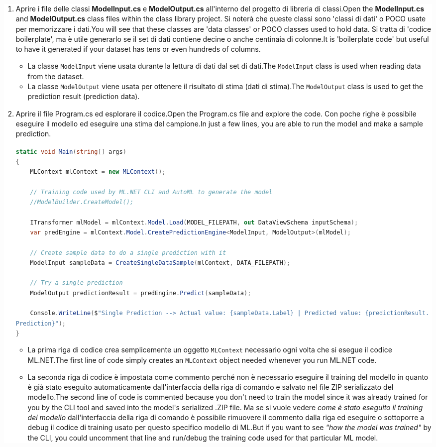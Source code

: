 1. <span data-ttu-id="eed5e-191">Aprire i file delle classi **ModelInput.cs** e **ModelOutput.cs** all'interno del progetto di libreria di classi.</span><span class="sxs-lookup"><span data-stu-id="eed5e-191">Open the **ModelInput.cs** and **ModelOutput.cs** class files within the class library project.</span></span> <span data-ttu-id="eed5e-192">Si noterà che queste classi sono 'classi di dati' o POCO usate per memorizzare i dati.</span><span class="sxs-lookup"><span data-stu-id="eed5e-192">You will see that these classes are 'data classes' or POCO classes used to hold data.</span></span> <span data-ttu-id="eed5e-193">Si tratta di 'codice boilerplate', ma è utile generarlo se il set di dati contiene decine o anche centinaia di colonne.</span><span class="sxs-lookup"><span data-stu-id="eed5e-193">It is 'boilerplate code' but useful to have it generated if your dataset has tens or even hundreds of columns.</span></span>
    - <span data-ttu-id="eed5e-194">La classe `ModelInput` viene usata durante la lettura di dati dal set di dati.</span><span class="sxs-lookup"><span data-stu-id="eed5e-194">The `ModelInput` class is used when reading data from the dataset.</span></span>
    - <span data-ttu-id="eed5e-195">La classe `ModelOutput` viene usata per ottenere il risultato di stima (dati di stima).</span><span class="sxs-lookup"><span data-stu-id="eed5e-195">The `ModelOutput` class is used to get the prediction result (prediction data).</span></span>

1. <span data-ttu-id="eed5e-196">Aprire il file Program.cs ed esplorare il codice.</span><span class="sxs-lookup"><span data-stu-id="eed5e-196">Open the Program.cs file and explore the code.</span></span> <span data-ttu-id="eed5e-197">Con poche righe è possibile eseguire il modello ed eseguire una stima del campione.</span><span class="sxs-lookup"><span data-stu-id="eed5e-197">In just a few lines, you are able to run the model and make a sample prediction.</span></span>

    ```csharp
    static void Main(string[] args)
    {
        MLContext mlContext = new MLContext();

        // Training code used by ML.NET CLI and AutoML to generate the model
        //ModelBuilder.CreateModel();

        ITransformer mlModel = mlContext.Model.Load(MODEL_FILEPATH, out DataViewSchema inputSchema);
        var predEngine = mlContext.Model.CreatePredictionEngine<ModelInput, ModelOutput>(mlModel);

        // Create sample data to do a single prediction with it
        ModelInput sampleData = CreateSingleDataSample(mlContext, DATA_FILEPATH);

        // Try a single prediction
        ModelOutput predictionResult = predEngine.Predict(sampleData);

        Console.WriteLine($"Single Prediction --> Actual value: {sampleData.Label} | Predicted value: {predictionResult.Prediction}");
    }
    ```

    - <span data-ttu-id="eed5e-198">La prima riga di codice crea semplicemente un oggetto `MLContext` necessario ogni volta che si esegue il codice ML.NET.</span><span class="sxs-lookup"><span data-stu-id="eed5e-198">The first line of code simply creates an `MLContext` object needed whenever you run ML.NET code.</span></span>

    - <span data-ttu-id="eed5e-199">La seconda riga di codice è impostata come commento perché non è necessario eseguire il training del modello in quanto è già stato eseguito automaticamente dall'interfaccia della riga di comando e salvato nel file ZIP serializzato del modello.</span><span class="sxs-lookup"><span data-stu-id="eed5e-199">The second line of code is commented because you don't need to train the model since it was already trained for you by the CLI tool and saved into the model's serialized .ZIP file.</span></span> <span data-ttu-id="eed5e-200">Ma se si vuole vedere *come è stato eseguito il training del modello* dall'interfaccia della riga di comando è possibile rimuovere il commento dalla riga ed eseguire o sottoporre a debug il codice di training usato per questo specifico modello di ML.</span><span class="sxs-lookup"><span data-stu-id="eed5e-200">But if you want to see *"how the model was trained"* by the CLI, you could uncomment that line and run/debug the training code used for that particular ML model.</span></span>
